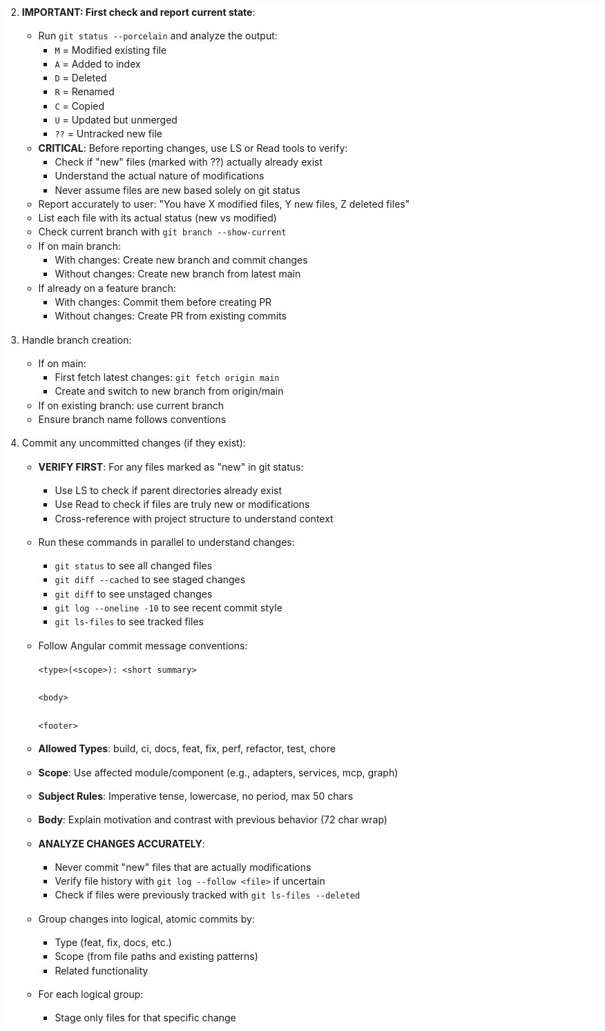 2. **IMPORTANT: First check and report current state**:

   - Run `git status --porcelain` and analyze the output:
     - `M` = Modified existing file
     - `A` = Added to index
     - `D` = Deleted
     - `R` = Renamed
     - `C` = Copied
     - `U` = Updated but unmerged
     - `??` = Untracked new file
   - **CRITICAL**: Before reporting changes, use LS or Read tools to verify:
     - Check if "new" files (marked with ??) actually already exist
     - Understand the actual nature of modifications
     - Never assume files are new based solely on git status
   - Report accurately to user: "You have X modified files, Y new files, Z deleted files"
   - List each file with its actual status (new vs modified)
   - Check current branch with `git branch --show-current`
   - If on main branch:
     - With changes: Create new branch and commit changes
     - Without changes: Create new branch from latest main
   - If already on a feature branch:
     - With changes: Commit them before creating PR
     - Without changes: Create PR from existing commits

3. Handle branch creation:

   - If on main:
     - First fetch latest changes: `git fetch origin main`
     - Create and switch to new branch from origin/main
   - If on existing branch: use current branch
   - Ensure branch name follows conventions

4. Commit any uncommitted changes (if they exist):

   - **VERIFY FIRST**: For any files marked as "new" in git status:
     - Use LS to check if parent directories already exist
     - Use Read to check if files are truly new or modifications
     - Cross-reference with project structure to understand context
   - Run these commands in parallel to understand changes:
     - `git status` to see all changed files
     - `git diff --cached` to see staged changes
     - `git diff` to see unstaged changes
     - `git log --oneline -10` to see recent commit style
     - `git ls-files` to see tracked files
   - Follow Angular commit message conventions:

     ```
     <type>(<scope>): <short summary>

     <body>

     <footer>
     ```

   - **Allowed Types**: build, ci, docs, feat, fix, perf, refactor, test, chore
   - **Scope**: Use affected module/component (e.g., adapters, services, mcp, graph)
   - **Subject Rules**: Imperative tense, lowercase, no period, max 50 chars
   - **Body**: Explain motivation and contrast with previous behavior (72 char wrap)
   - **ANALYZE CHANGES ACCURATELY**:
     - Never commit "new" files that are actually modifications
     - Verify file history with `git log --follow <file>` if uncertain
     - Check if files were previously tracked with `git ls-files --deleted`
   - Group changes into logical, atomic commits by:
     - Type (feat, fix, docs, etc.)
     - Scope (from file paths and existing patterns)
     - Related functionality
   - For each logical group:
     - Stage only files for that specific change